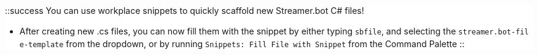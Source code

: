 ::success
You can use workplace snippets to quickly scaffold new Streamer.bot C# files!
- After creating new .cs files, you can now fill them with the snippet by either typing `sbfile`, and selecting the `streamer.bot-file-template` from the dropdown, or by running `Snippets: Fill File with Snippet` from the Command Palette
::
